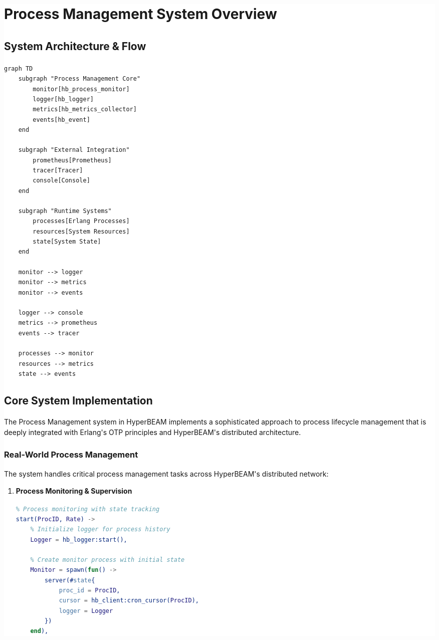 # Process Management System Overview

## System Architecture & Flow

```mermaid
graph TD
    subgraph "Process Management Core"
        monitor[hb_process_monitor]
        logger[hb_logger]
        metrics[hb_metrics_collector]
        events[hb_event]
    end

    subgraph "External Integration"
        prometheus[Prometheus]
        tracer[Tracer]
        console[Console]
    end

    subgraph "Runtime Systems"
        processes[Erlang Processes]
        resources[System Resources]
        state[System State]
    end

    monitor --> logger
    monitor --> metrics
    monitor --> events
    
    logger --> console
    metrics --> prometheus
    events --> tracer

    processes --> monitor
    resources --> metrics
    state --> events
```

## Core System Implementation

The Process Management system in HyperBEAM implements a sophisticated approach to process lifecycle management that is deeply integrated with Erlang's OTP principles and HyperBEAM's distributed architecture.

### Real-World Process Management

The system handles critical process management tasks across HyperBEAM's distributed network:

1. **Process Monitoring & Supervision**
   ```erlang
   % Process monitoring with state tracking
   start(ProcID, Rate) ->
       % Initialize logger for process history
       Logger = hb_logger:start(),
       
       % Create monitor process with initial state
       Monitor = spawn(fun() -> 
           server(#state{
               proc_id = ProcID,
               cursor = hb_client:cron_cursor(ProcID),
               logger = Logger
           })
       end),
   ```